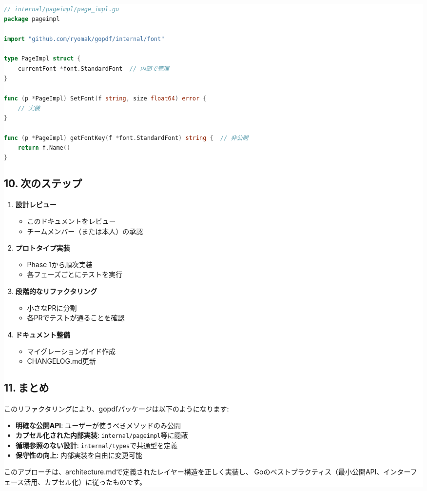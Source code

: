 ```go
// internal/pageimpl/page_impl.go
package pageimpl

import "github.com/ryomak/gopdf/internal/font"

type PageImpl struct {
    currentFont *font.StandardFont  // 内部で管理
}

func (p *PageImpl) SetFont(f string, size float64) error {
    // 実装
}

func (p *PageImpl) getFontKey(f *font.StandardFont) string {  // 非公開
    return f.Name()
}
```

## 10. 次のステップ

1. **設計レビュー**
   - このドキュメントをレビュー
   - チームメンバー（または本人）の承認

2. **プロトタイプ実装**
   - Phase 1から順次実装
   - 各フェーズごとにテストを実行

3. **段階的なリファクタリング**
   - 小さなPRに分割
   - 各PRでテストが通ることを確認

4. **ドキュメント整備**
   - マイグレーションガイド作成
   - CHANGELOG.md更新

## 11. まとめ

このリファクタリングにより、gopdfパッケージは以下のようになります:

- **明確な公開API**: ユーザーが使うべきメソッドのみ公開
- **カプセル化された内部実装**: `internal/pageimpl`等に隠蔽
- **循環参照のない設計**: `internal/types`で共通型を定義
- **保守性の向上**: 内部実装を自由に変更可能

このアプローチは、architecture.mdで定義されたレイヤー構造を正しく実装し、
Goのベストプラクティス（最小公開API、インターフェース活用、カプセル化）に従ったものです。
